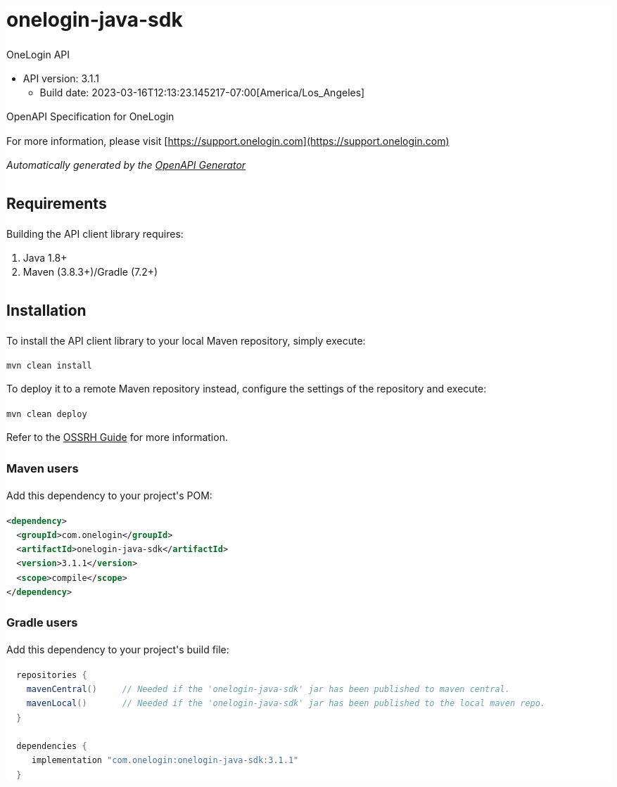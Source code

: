 # onelogin-java-sdk

OneLogin API
- API version: 3.1.1
  - Build date: 2023-03-16T12:13:23.145217-07:00[America/Los_Angeles]

OpenAPI Specification for OneLogin

  For more information, please visit [https://support.onelogin.com](https://support.onelogin.com)

*Automatically generated by the [OpenAPI Generator](https://openapi-generator.tech)*


## Requirements

Building the API client library requires:
1. Java 1.8+
2. Maven (3.8.3+)/Gradle (7.2+)

## Installation

To install the API client library to your local Maven repository, simply execute:

```shell
mvn clean install
```

To deploy it to a remote Maven repository instead, configure the settings of the repository and execute:

```shell
mvn clean deploy
```

Refer to the [OSSRH Guide](http://central.sonatype.org/pages/ossrh-guide.html) for more information.

### Maven users

Add this dependency to your project's POM:

```xml
<dependency>
  <groupId>com.onelogin</groupId>
  <artifactId>onelogin-java-sdk</artifactId>
  <version>3.1.1</version>
  <scope>compile</scope>
</dependency>
```

### Gradle users

Add this dependency to your project's build file:

```groovy
  repositories {
    mavenCentral()     // Needed if the 'onelogin-java-sdk' jar has been published to maven central.
    mavenLocal()       // Needed if the 'onelogin-java-sdk' jar has been published to the local maven repo.
  }

  dependencies {
     implementation "com.onelogin:onelogin-java-sdk:3.1.1"
  }
```

